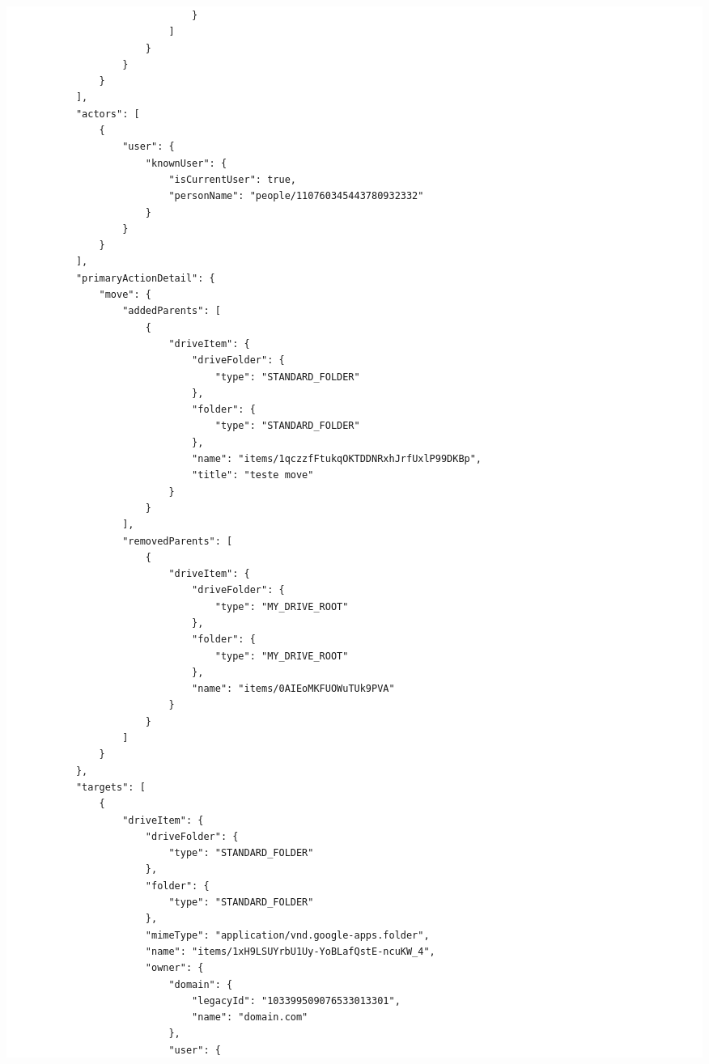                                     }
                                ]
                            }
                        }
                    }
                ],
                "actors": [
                    {
                        "user": {
                            "knownUser": {
                                "isCurrentUser": true,
                                "personName": "people/110760345443780932332"
                            }
                        }
                    }
                ],
                "primaryActionDetail": {
                    "move": {
                        "addedParents": [
                            {
                                "driveItem": {
                                    "driveFolder": {
                                        "type": "STANDARD_FOLDER"
                                    },
                                    "folder": {
                                        "type": "STANDARD_FOLDER"
                                    },
                                    "name": "items/1qczzfFtukqOKTDDNRxhJrfUxlP99DKBp",
                                    "title": "teste move"
                                }
                            }
                        ],
                        "removedParents": [
                            {
                                "driveItem": {
                                    "driveFolder": {
                                        "type": "MY_DRIVE_ROOT"
                                    },
                                    "folder": {
                                        "type": "MY_DRIVE_ROOT"
                                    },
                                    "name": "items/0AIEoMKFUOWuTUk9PVA"
                                }
                            }
                        ]
                    }
                },
                "targets": [
                    {
                        "driveItem": {
                            "driveFolder": {
                                "type": "STANDARD_FOLDER"
                            },
                            "folder": {
                                "type": "STANDARD_FOLDER"
                            },
                            "mimeType": "application/vnd.google-apps.folder",
                            "name": "items/1xH9LSUYrbU1Uy-YoBLafQstE-ncuKW_4",
                            "owner": {
                                "domain": {
                                    "legacyId": "103399509076533013301",
                                    "name": "domain.com"
                                },
                                "user": {